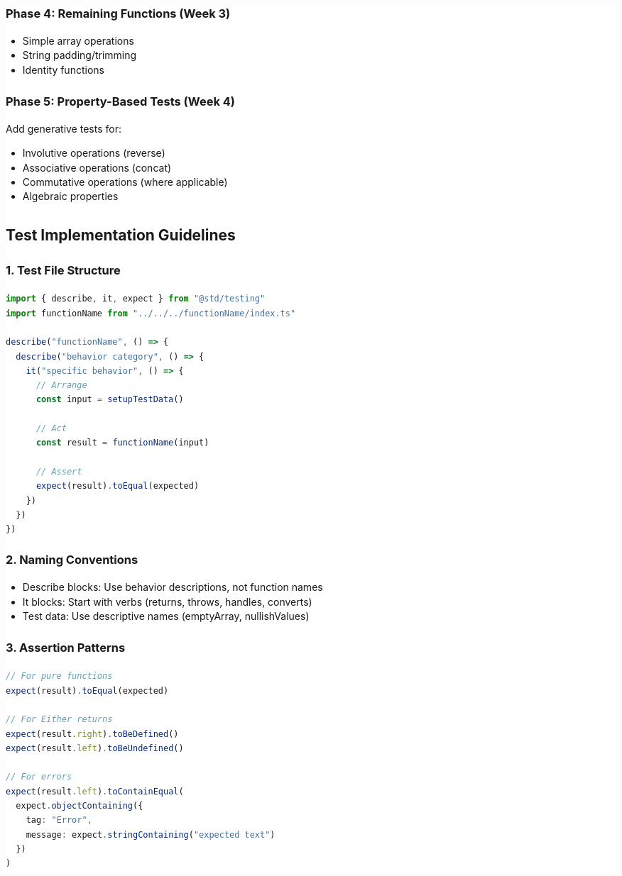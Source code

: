 ### Phase 4: Remaining Functions (Week 3)
- Simple array operations
- String padding/trimming
- Identity functions

### Phase 5: Property-Based Tests (Week 4)
Add generative tests for:
- Involutive operations (reverse)
- Associative operations (concat)
- Commutative operations (where applicable)
- Algebraic properties

## Test Implementation Guidelines

### 1. Test File Structure
```typescript
import { describe, it, expect } from "@std/testing"
import functionName from "../../../functionName/index.ts"

describe("functionName", () => {
  describe("behavior category", () => {
    it("specific behavior", () => {
      // Arrange
      const input = setupTestData()
      
      // Act
      const result = functionName(input)
      
      // Assert
      expect(result).toEqual(expected)
    })
  })
})
```

### 2. Naming Conventions
- Describe blocks: Use behavior descriptions, not function names
- It blocks: Start with verbs (returns, throws, handles, converts)
- Test data: Use descriptive names (emptyArray, nullishValues)

### 3. Assertion Patterns
```typescript
// For pure functions
expect(result).toEqual(expected)

// For Either returns
expect(result.right).toBeDefined()
expect(result.left).toBeUndefined()

// For errors
expect(result.left).toContainEqual(
  expect.objectContaining({ 
    tag: "Error",
    message: expect.stringContaining("expected text")
  })
)
```
